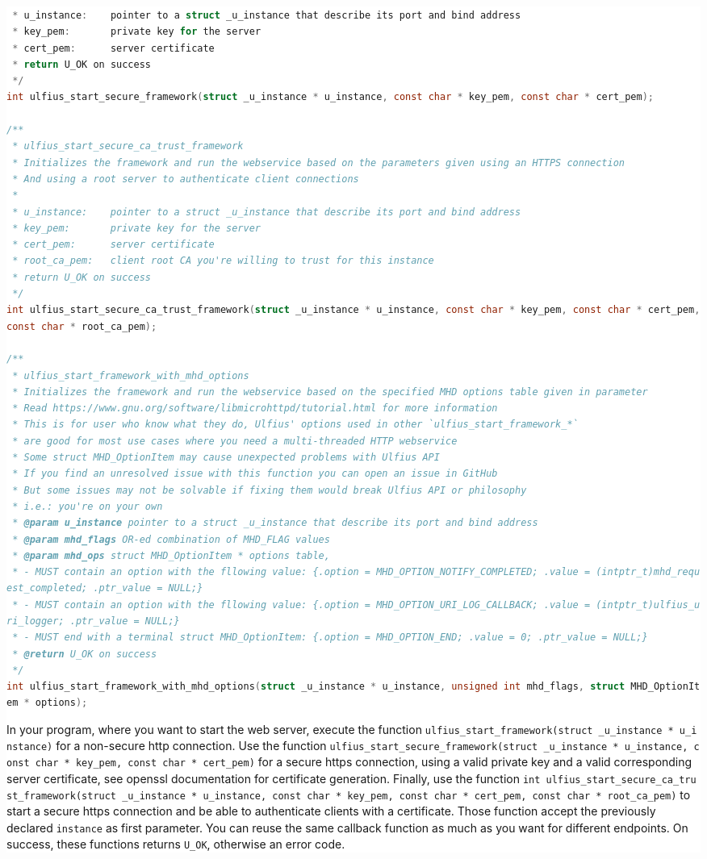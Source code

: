 ```C
 * u_instance:    pointer to a struct _u_instance that describe its port and bind address
 * key_pem:       private key for the server
 * cert_pem:      server certificate
 * return U_OK on success
 */
int ulfius_start_secure_framework(struct _u_instance * u_instance, const char * key_pem, const char * cert_pem);

/**
 * ulfius_start_secure_ca_trust_framework
 * Initializes the framework and run the webservice based on the parameters given using an HTTPS connection
 * And using a root server to authenticate client connections
 * 
 * u_instance:    pointer to a struct _u_instance that describe its port and bind address
 * key_pem:       private key for the server
 * cert_pem:      server certificate
 * root_ca_pem:   client root CA you're willing to trust for this instance
 * return U_OK on success
 */
int ulfius_start_secure_ca_trust_framework(struct _u_instance * u_instance, const char * key_pem, const char * cert_pem, const char * root_ca_pem);

/**
 * ulfius_start_framework_with_mhd_options
 * Initializes the framework and run the webservice based on the specified MHD options table given in parameter
 * Read https://www.gnu.org/software/libmicrohttpd/tutorial.html for more information
 * This is for user who know what they do, Ulfius' options used in other `ulfius_start_framework_*`
 * are good for most use cases where you need a multi-threaded HTTP webservice
 * Some struct MHD_OptionItem may cause unexpected problems with Ulfius API
 * If you find an unresolved issue with this function you can open an issue in GitHub
 * But some issues may not be solvable if fixing them would break Ulfius API or philosophy
 * i.e.: you're on your own
 * @param u_instance pointer to a struct _u_instance that describe its port and bind address
 * @param mhd_flags OR-ed combination of MHD_FLAG values
 * @param mhd_ops struct MHD_OptionItem * options table, 
 * - MUST contain an option with the fllowing value: {.option = MHD_OPTION_NOTIFY_COMPLETED; .value = (intptr_t)mhd_request_completed; .ptr_value = NULL;}
 * - MUST contain an option with the fllowing value: {.option = MHD_OPTION_URI_LOG_CALLBACK; .value = (intptr_t)ulfius_uri_logger; .ptr_value = NULL;}
 * - MUST end with a terminal struct MHD_OptionItem: {.option = MHD_OPTION_END; .value = 0; .ptr_value = NULL;}
 * @return U_OK on success
 */
int ulfius_start_framework_with_mhd_options(struct _u_instance * u_instance, unsigned int mhd_flags, struct MHD_OptionItem * options);
```

In your program, where you want to start the web server, execute the function `ulfius_start_framework(struct _u_instance * u_instance)` for a non-secure http connection. Use the function `ulfius_start_secure_framework(struct _u_instance * u_instance, const char * key_pem, const char * cert_pem)` for a secure https connection, using a valid private key and a valid corresponding server certificate, see openssl documentation for certificate generation. Finally, use the function `int ulfius_start_secure_ca_trust_framework(struct _u_instance * u_instance, const char * key_pem, const char * cert_pem, const char * root_ca_pem)` to start a secure https connection and be able to authenticate clients with a certificate.
Those function accept the previously declared `instance` as first parameter. You can reuse the same callback function as much as you want for different endpoints. On success, these functions returns `U_OK`, otherwise an error code.
